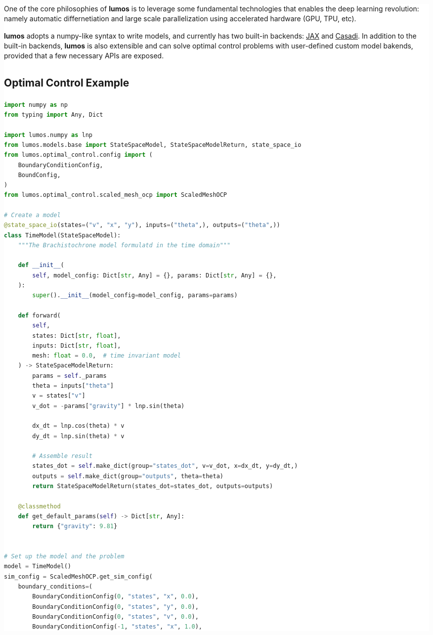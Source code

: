 One of the core philosophies of **lumos** is to leverage some fundamental technologies that enables the deep learning revolution: namely automatic differnetiation and large scale parallelization using accelerated hardware (GPU, TPU, etc).

**lumos** adopts a numpy-like syntax to write models, and currently has two built-in backends: [JAX](https://jax.readthedocs.io/en/latest/) and [Casadi](https://web.casadi.org). In addition to the built-in backends, **lumos** is also extensible and can solve optimal control problems with user-defined custom model bakends, provided that a few necessary APIs are exposed.

## Optimal Control Example
```python
import numpy as np
from typing import Any, Dict

import lumos.numpy as lnp
from lumos.models.base import StateSpaceModel, StateSpaceModelReturn, state_space_io
from lumos.optimal_control.config import (
    BoundaryConditionConfig,
    BoundConfig,
)
from lumos.optimal_control.scaled_mesh_ocp import ScaledMeshOCP

# Create a model
@state_space_io(states=("v", "x", "y"), inputs=("theta",), outputs=("theta",))
class TimeModel(StateSpaceModel):
    """The Brachistochrone model formulatd in the time domain"""

    def __init__(
        self, model_config: Dict[str, Any] = {}, params: Dict[str, Any] = {},
    ):
        super().__init__(model_config=model_config, params=params)

    def forward(
        self,
        states: Dict[str, float],
        inputs: Dict[str, float],
        mesh: float = 0.0,  # time invariant model
    ) -> StateSpaceModelReturn:
        params = self._params
        theta = inputs["theta"]
        v = states["v"]
        v_dot = -params["gravity"] * lnp.sin(theta)

        dx_dt = lnp.cos(theta) * v
        dy_dt = lnp.sin(theta) * v

        # Assemble result
        states_dot = self.make_dict(group="states_dot", v=v_dot, x=dx_dt, y=dy_dt,)
        outputs = self.make_dict(group="outputs", theta=theta)
        return StateSpaceModelReturn(states_dot=states_dot, outputs=outputs)

    @classmethod
    def get_default_params(self) -> Dict[str, Any]:
        return {"gravity": 9.81}


# Set up the model and the problem
model = TimeModel()
sim_config = ScaledMeshOCP.get_sim_config(
    boundary_conditions=(
        BoundaryConditionConfig(0, "states", "x", 0.0),
        BoundaryConditionConfig(0, "states", "y", 0.0),
        BoundaryConditionConfig(0, "states", "v", 0.0),
        BoundaryConditionConfig(-1, "states", "x", 1.0),
```